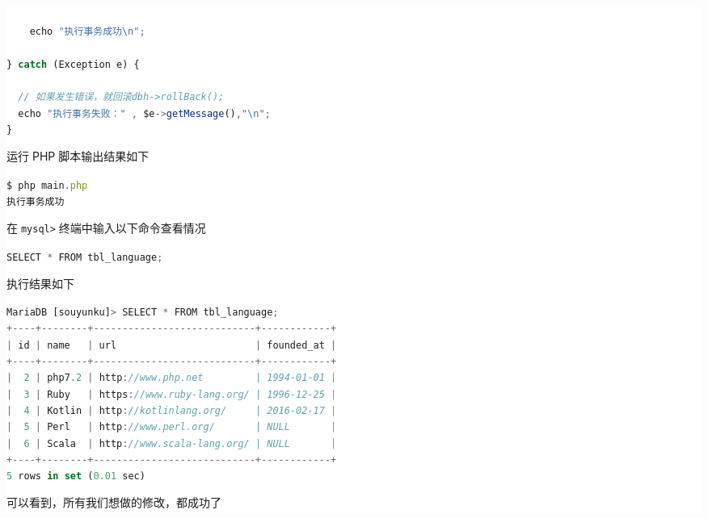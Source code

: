 ```js 

    echo "执行事务成功\n";

} catch (Exception e) {

  // 如果发生错误，就回滚dbh->rollBack();
  echo "执行事务失败：" , $e->getMessage(),"\n";
}
```

运行 PHP 脚本输出结果如下

```js 
$ php main.php
执行事务成功
```

在 `mysql>` 终端中输入以下命令查看情况

```js 
SELECT * FROM tbl_language;
```

执行结果如下

```js 
MariaDB [souyunku]> SELECT * FROM tbl_language;
+----+--------+----------------------------+------------+
| id | name   | url                        | founded_at |
+----+--------+----------------------------+------------+
|  2 | php7.2 | http://www.php.net         | 1994-01-01 |
|  3 | Ruby   | https://www.ruby-lang.org/ | 1996-12-25 |
|  4 | Kotlin | http://kotlinlang.org/     | 2016-02-17 |
|  5 | Perl   | http://www.perl.org/       | NULL       |
|  6 | Scala  | http://www.scala-lang.org/ | NULL       |
+----+--------+----------------------------+------------+
5 rows in set (0.01 sec)
```

可以看到，所有我们想做的修改，都成功了




